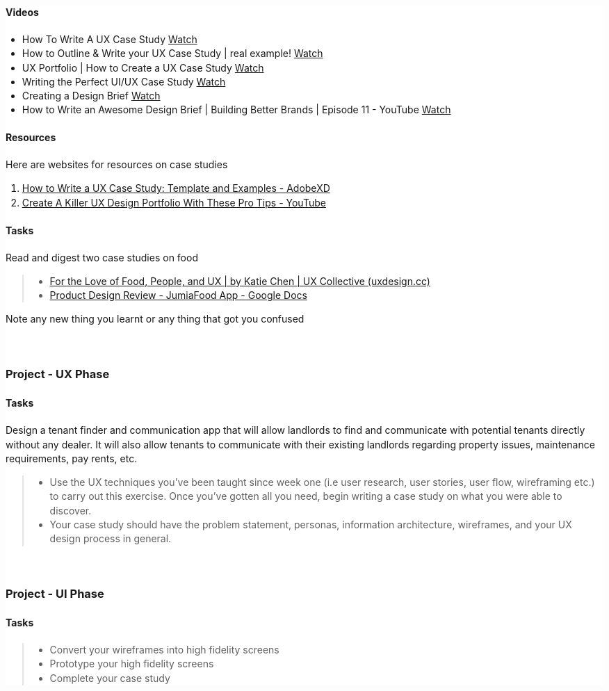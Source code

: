 #### Videos
* How To Write A UX Case Study [Watch](https://www.youtube.com/watch?v=7l0ij8qJnA0)
* How to Outline & Write your UX Case Study | real example! [Watch](https://www.youtube.com/watch?v=M5HC58tTC2U)
* UX Portfolio | How to Create a UX Case Study [Watch](https://www.youtube.com/watch?v=mWnfc0Lm_F4)
* Writing the Perfect UI/UX Case Study [Watch](https://www.youtube.com/watch?v=d8FtsgQyGXw)
* Creating a Design Brief [Watch](https://www.youtube.com/watch?v=2oh-7CGSJ1g) 
* How to Write an Awesome Design Brief | Building Better Brands | Episode 11 - YouTube [Watch](https://www.youtube.com/watch?v=b6DndtGz9kc)


#### Resources
Here are websites for resources on case studies
1. [How to Write a UX Case Study: Template and Examples - AdobeXD](https://xd.adobe.com/ideas/perspectives/leadership-insights/ux-case-study-template/)
2. [Create A Killer UX Design Portfolio With These Pro Tips - YouTube](https://www.youtube.com/watch?v=cYjVJZ6iPIw)


#### Tasks
Read and digest two case studies on food
> - [For the Love of Food, People, and UX | by Katie Chen | UX Collective (uxdesign.cc)](https://uxdesign.cc/for-the-love-of-food-people-and-ux-11251d6a0303)
> - [Product Design Review - JumiaFood App - Google Docs](https://docs.google.com/document/d/1uggiwEKX4OdZMJ3L_ZDFws5iyJ5mMMZ907L_WHR_Nx0/edit)

Note any new thing you learnt or any thing that got you confused




&nbsp;&nbsp;&nbsp;

### Project - UX Phase
#### Tasks
Design a tenant finder and communication app that will allow landlords to find and communicate with potential tenants directly without any dealer. It will also allow tenants to communicate with their existing landlords regarding property issues, maintenance requirements, pay rents, etc.

> - Use the UX techniques you’ve been taught since week one (i.e user research, user stories, user flow, wireframing etc.) to carry out this exercise. Once you’ve gotten all you need, begin writing a case study on what you were able to discover.
> - Your case study should have the problem statement, personas, information architecture, wireframes, and your UX design process in general.




&nbsp;&nbsp;&nbsp;

### Project - UI Phase
#### Tasks
> - Convert your wireframes into high fidelity screens
> - Prototype your high fidelity screens
> - Complete your case study
